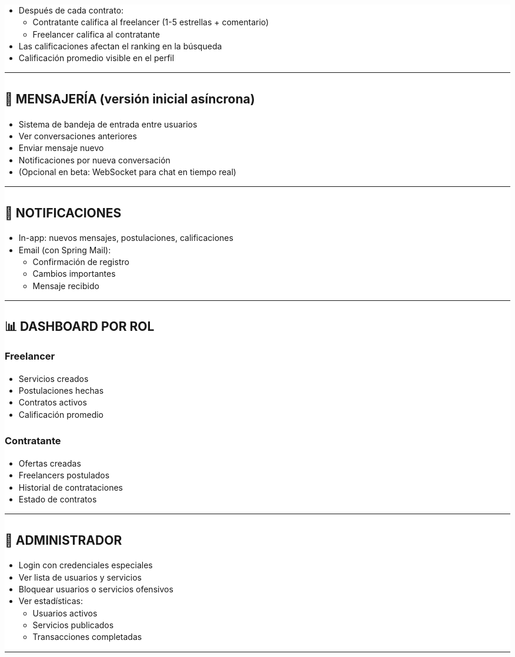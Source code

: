 - Después de cada contrato:
    - Contratante califica al freelancer (1-5 estrellas + comentario)
    - Freelancer califica al contratante
- Las calificaciones afectan el ranking en la búsqueda
- Calificación promedio visible en el perfil

---

## 💬 MENSAJERÍA (versión inicial asíncrona)

- Sistema de bandeja de entrada entre usuarios
- Ver conversaciones anteriores
- Enviar mensaje nuevo
- Notificaciones por nueva conversación
- (Opcional en beta: WebSocket para chat en tiempo real)

---

## 🔔 NOTIFICACIONES

- In-app: nuevos mensajes, postulaciones, calificaciones
- Email (con Spring Mail):
    - Confirmación de registro
    - Cambios importantes
    - Mensaje recibido

---

## 📊 DASHBOARD POR ROL

### Freelancer

- Servicios creados
- Postulaciones hechas
- Contratos activos
- Calificación promedio

### Contratante

- Ofertas creadas
- Freelancers postulados
- Historial de contrataciones
- Estado de contratos

---

## 🔧 ADMINISTRADOR

- Login con credenciales especiales
- Ver lista de usuarios y servicios
- Bloquear usuarios o servicios ofensivos
- Ver estadísticas:
    - Usuarios activos
    - Servicios publicados
    - Transacciones completadas

---